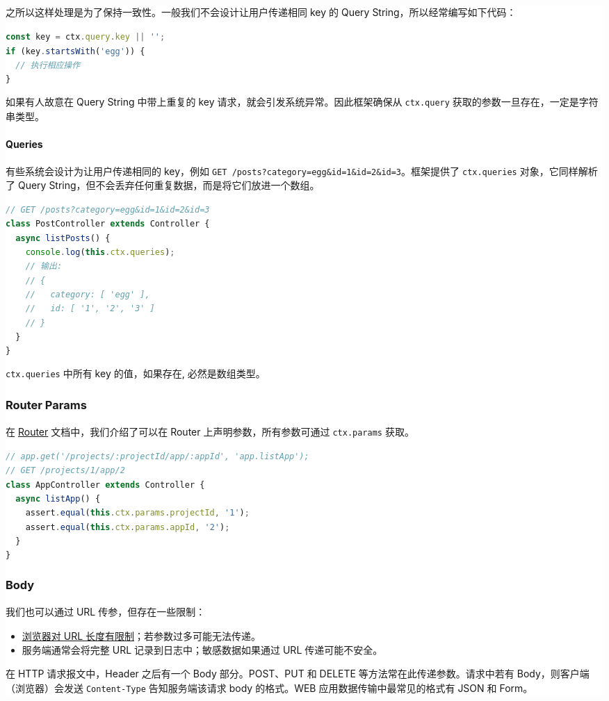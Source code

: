 之所以这样处理是为了保持一致性。一般我们不会设计让用户传递相同 key 的 Query String，所以经常编写如下代码：

```js
const key = ctx.query.key || '';
if (key.startsWith('egg')) {
  // 执行相应操作
}
```

如果有人故意在 Query String 中带上重复的 key 请求，就会引发系统异常。因此框架确保从 `ctx.query` 获取的参数一旦存在，一定是字符串类型。

#### Queries

有些系统会设计为让用户传递相同的 key，例如 `GET /posts?category=egg&id=1&id=2&id=3`。框架提供了 `ctx.queries` 对象，它同样解析了 Query String，但不会丢弃任何重复数据，而是将它们放进一个数组。

```js
// GET /posts?category=egg&id=1&id=2&id=3
class PostController extends Controller {
  async listPosts() {
    console.log(this.ctx.queries);
    // 输出:
    // {
    //   category: [ 'egg' ],
    //   id: [ '1', '2', '3' ]
    // }
  }
}
```

`ctx.queries` 中所有 key 的值，如果存在, 必然是数组类型。

### Router Params

在 [Router](./router.md) 文档中，我们介绍了可以在 Router 上声明参数，所有参数可通过 `ctx.params` 获取。

```js
// app.get('/projects/:projectId/app/:appId', 'app.listApp');
// GET /projects/1/app/2
class AppController extends Controller {
  async listApp() {
    assert.equal(this.ctx.params.projectId, '1');
    assert.equal(this.ctx.params.appId, '2');
  }
}
```

### Body

我们也可以通过 URL 传参，但存在一些限制：

- [浏览器对 URL 长度有限制](http://stackoverflow.com/questions/417142/what-is-the-maximum-length-of-a-url-in-different-browsers)；若参数过多可能无法传递。
- 服务端通常会将完整 URL 记录到日志中；敏感数据如果通过 URL 传递可能不安全。

在 HTTP 请求报文中，Header 之后有一个 Body 部分。POST、PUT 和 DELETE 等方法常在此传递参数。请求中若有 Body，则客户端（浏览器）会发送 `Content-Type` 告知服务端该请求 body 的格式。WEB 应用数据传输中最常见的格式有 JSON 和 Form。
